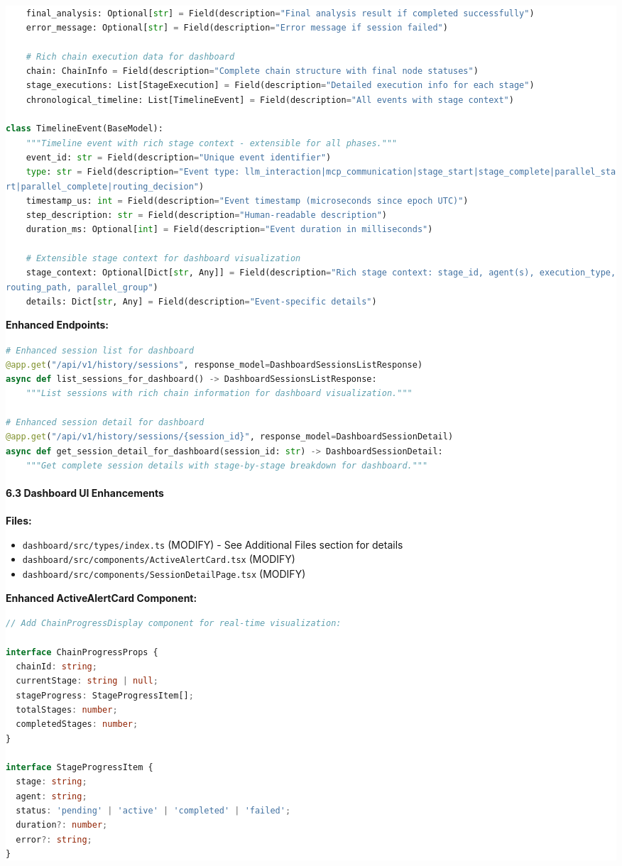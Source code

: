 ```python
    final_analysis: Optional[str] = Field(description="Final analysis result if completed successfully")
    error_message: Optional[str] = Field(description="Error message if session failed")
    
    # Rich chain execution data for dashboard
    chain: ChainInfo = Field(description="Complete chain structure with final node statuses")
    stage_executions: List[StageExecution] = Field(description="Detailed execution info for each stage")
    chronological_timeline: List[TimelineEvent] = Field(description="All events with stage context")

class TimelineEvent(BaseModel):
    """Timeline event with rich stage context - extensible for all phases."""
    event_id: str = Field(description="Unique event identifier")
    type: str = Field(description="Event type: llm_interaction|mcp_communication|stage_start|stage_complete|parallel_start|parallel_complete|routing_decision")
    timestamp_us: int = Field(description="Event timestamp (microseconds since epoch UTC)")
    step_description: str = Field(description="Human-readable description")
    duration_ms: Optional[int] = Field(description="Event duration in milliseconds")
    
    # Extensible stage context for dashboard visualization
    stage_context: Optional[Dict[str, Any]] = Field(description="Rich stage context: stage_id, agent(s), execution_type, routing_path, parallel_group")
    details: Dict[str, Any] = Field(description="Event-specific details")
```

**Enhanced Endpoints:**
```python
# Enhanced session list for dashboard
@app.get("/api/v1/history/sessions", response_model=DashboardSessionsListResponse)
async def list_sessions_for_dashboard() -> DashboardSessionsListResponse:
    """List sessions with rich chain information for dashboard visualization."""

# Enhanced session detail for dashboard  
@app.get("/api/v1/history/sessions/{session_id}", response_model=DashboardSessionDetail)
async def get_session_detail_for_dashboard(session_id: str) -> DashboardSessionDetail:
    """Get complete session details with stage-by-stage breakdown for dashboard."""
```

#### 6.3 Dashboard UI Enhancements
**Files:**
- `dashboard/src/types/index.ts` (MODIFY) - See Additional Files section for details
- `dashboard/src/components/ActiveAlertCard.tsx` (MODIFY)  
- `dashboard/src/components/SessionDetailPage.tsx` (MODIFY)

**Enhanced ActiveAlertCard Component:**
```typescript
// Add ChainProgressDisplay component for real-time visualization:

interface ChainProgressProps {
  chainId: string;
  currentStage: string | null;
  stageProgress: StageProgressItem[];
  totalStages: number;
  completedStages: number;
}

interface StageProgressItem {
  stage: string;
  agent: string;
  status: 'pending' | 'active' | 'completed' | 'failed';
  duration?: number;
  error?: string;
}
```